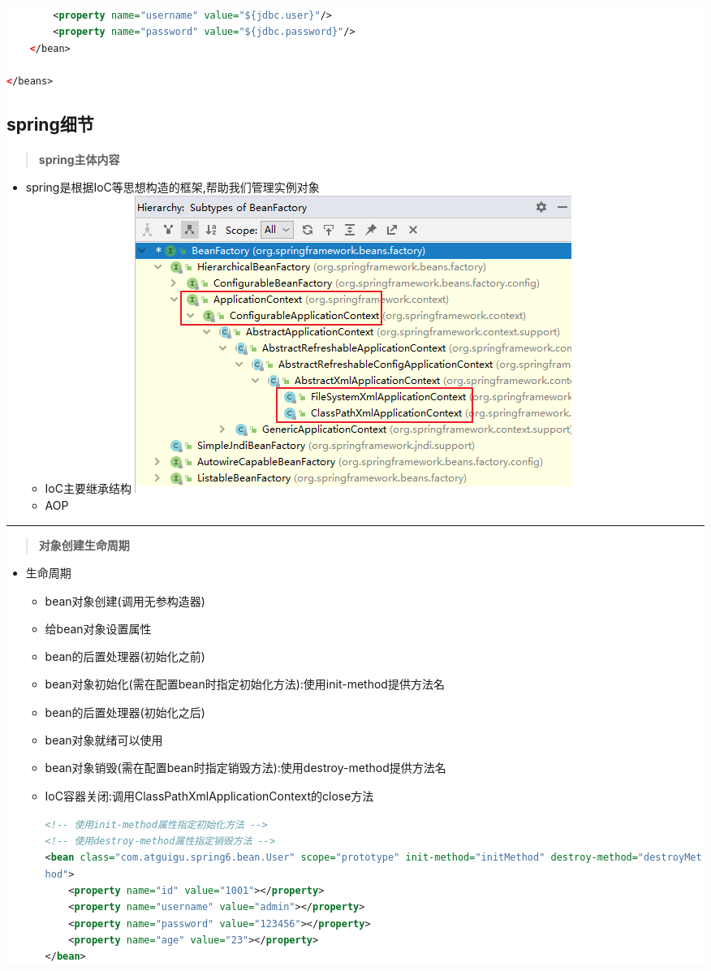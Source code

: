 ```xml
        <property name="username" value="${jdbc.user}"/>
        <property name="password" value="${jdbc.password}"/>
    </bean>

</beans>
```

## spring细节

>**spring主体内容**

* spring是根据IoC等思想构造的框架,帮助我们管理实例对象
  * IoC主要继承结构
    ![iamges](images/spring6/img005.png)
  * AOP

---

>**对象创建生命周期**

* 生命周期
  * bean对象创建(调用无参构造器)
  * 给bean对象设置属性
  * bean的后置处理器(初始化之前)
  * bean对象初始化(需在配置bean时指定初始化方法):使用init-method提供方法名
  * bean的后置处理器(初始化之后)
  * bean对象就绪可以使用
  * bean对象销毁(需在配置bean时指定销毁方法):使用destroy-method提供方法名
  * IoC容器关闭:调用ClassPathXmlApplicationContext的close方法

    ```xml
    <!-- 使用init-method属性指定初始化方法 -->
    <!-- 使用destroy-method属性指定销毁方法 -->
    <bean class="com.atguigu.spring6.bean.User" scope="prototype" init-method="initMethod" destroy-method="destroyMethod">
        <property name="id" value="1001"></property>
        <property name="username" value="admin"></property>
        <property name="password" value="123456"></property>
        <property name="age" value="23"></property>
    </bean>
    ```
